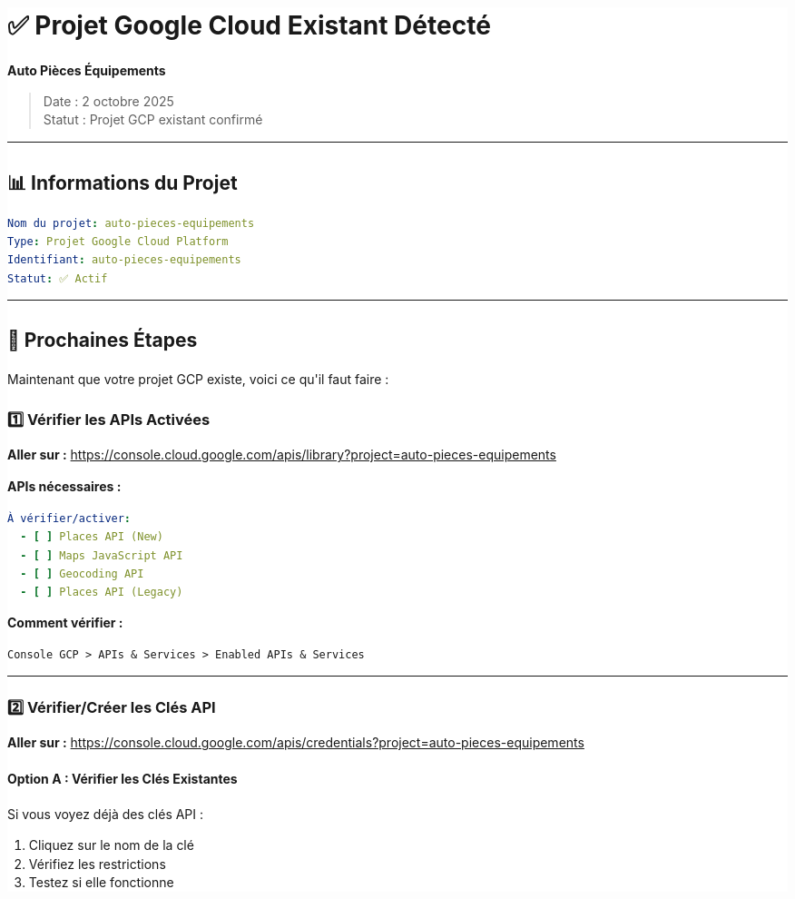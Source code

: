 # ✅ Projet Google Cloud Existant Détecté
**Auto Pièces Équipements**

> Date : 2 octobre 2025  
> Statut : Projet GCP existant confirmé

---

## 📊 Informations du Projet

```yaml
Nom du projet: auto-pieces-equipements
Type: Projet Google Cloud Platform
Identifiant: auto-pieces-equipements
Statut: ✅ Actif
```

---

## 🎯 Prochaines Étapes

Maintenant que votre projet GCP existe, voici ce qu'il faut faire :

### 1️⃣ Vérifier les APIs Activées

**Aller sur :** https://console.cloud.google.com/apis/library?project=auto-pieces-equipements

**APIs nécessaires :**
```yaml
À vérifier/activer:
  - [ ] Places API (New)
  - [ ] Maps JavaScript API  
  - [ ] Geocoding API
  - [ ] Places API (Legacy)
```

**Comment vérifier :**
```
Console GCP > APIs & Services > Enabled APIs & Services
```

---

### 2️⃣ Vérifier/Créer les Clés API

**Aller sur :** https://console.cloud.google.com/apis/credentials?project=auto-pieces-equipements

#### Option A : Vérifier les Clés Existantes

Si vous voyez déjà des clés API :
1. Cliquez sur le nom de la clé
2. Vérifiez les restrictions
3. Testez si elle fonctionne
